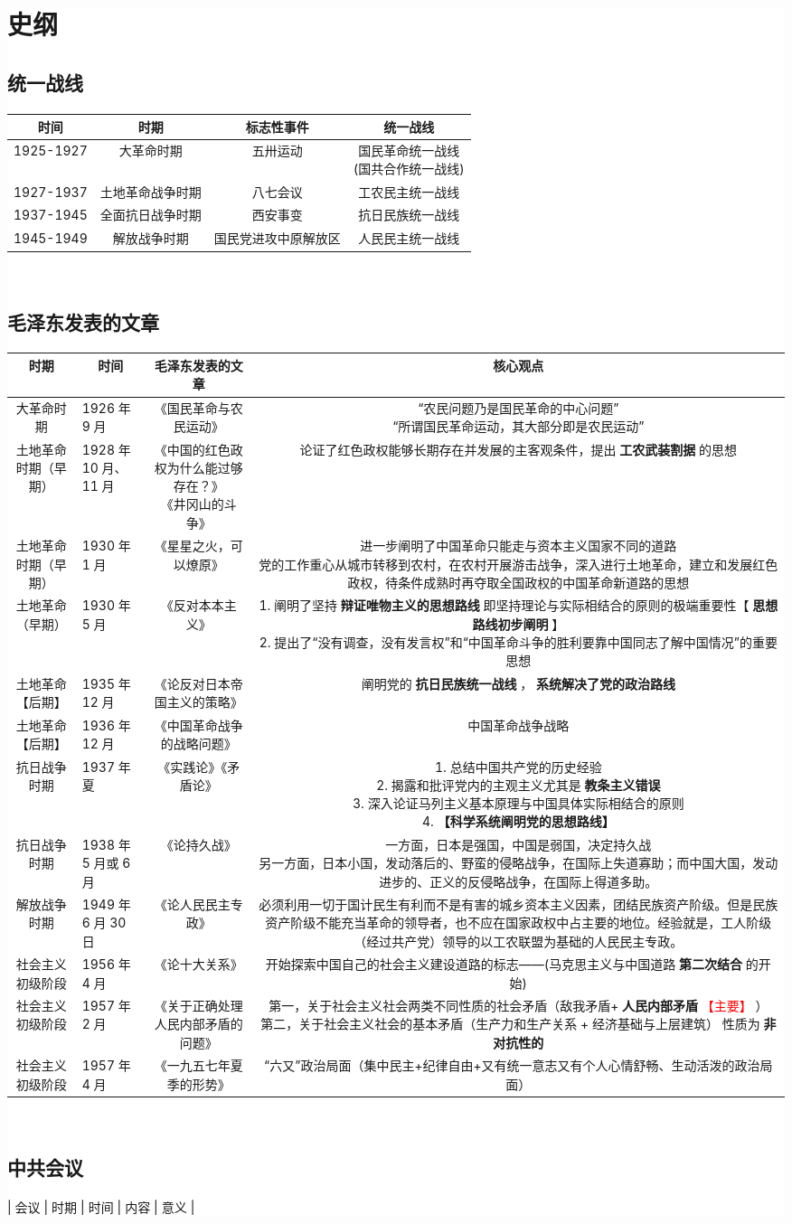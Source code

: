 # 史纲

## 统一战线

|   时间    |       时期       |      标志性事件      |                统一战线                |
| :-------: | :--------------: | :------------------: | :------------------------------------: |
| 1925-1927 |    大革命时期    |       五卅运动       | 国民革命统一战线<br>(国共合作统一战线) |
| 1927-1937 | 土地革命战争时期 |       八七会议       |            工农民主统一战线            |
| 1937-1945 | 全面抗日战争时期 |       西安事变       |            抗日民族统一战线            |
| 1945-1949 |   解放战争时期   | 国民党进攻中原解放区 |            人民民主统一战线            |

<br>

## 毛泽东发表的文章

|         时期         | 时间                 |                     毛泽东发表的文章                     |                                                                                                        核心观点                                                                                                        |
| :------------------: | -------------------- | :------------------------------------------------------: | :--------------------------------------------------------------------------------------------------------------------------------------------------------------------------------------------------------------------: |
|      大革命时期      | 1926 年 9 月         |                  《国民革命与农民运动》                  |                                                                      “农民问题乃是国民革命的中心问题”<br>“所谓国民革命运动，其大部分即是农民运动”                                                                      |
| 土地革命时期（早期） | 1928 年 10 月、11 月 | 《中国的红色政权为什么能过够存在？》<br>《井冈山的斗争》 |                                                                       论证了红色政权能够长期存在并发展的主客观条件，提出 **工农武装割据** 的思想                                                                       |
| 土地革命时期（早期） | 1930 年 1 月         |                  《星星之火，可以燎原》                  |             进一步阐明了中国革命只能走与资本主义国家不同的道路<br>党的工作重心从城市转移到农村，在农村开展游击战争，深入进行土地革命，建立和发展红色政权，待条件成熟时再夺取全国政权的中国革命新道路的思想             |
|   土地革命（早期）   | 1930 年 5 月         |                     《反对本本主义》                     |        1. 阐明了坚持 **辩证唯物主义的思想路线** 即坚持理论与实际相结合的原则的极端重要性【 **思想路线初步阐明** 】<br> 2. 提出了“没有调查，没有发言权”和“中国革命斗争的胜利要靠中国同志了解中国情况”的重要思想         |
|   土地革命【后期】   | 1935 年 12 月        |               《论反对日本帝国主义的策略》               |                                                                              阐明党的 **抗日民族统一战线** ， **系统解决了党的政治路线**                                                                               |
|   土地革命【后期】   | 1936 年 12 月        |                《中国革命战争的战略问题》                |                                                                                                    中国革命战争战略                                                                                                    |
|     抗日战争时期     | 1937 年夏            |                   《实践论》《矛盾论》                   |                1. 总结中国共产党的历史经验 <br> 2. 揭露和批评党内的主观主义尤其是 **教条主义错误** <br> 3. 深入论证马列主义基本原理与中国具体实际相结合的原则 <br> 4. **【科学系统阐明党的思想路线】**                 |
|     抗日战争时期     | 1938 年 5 月或 6 月  |                       《论持久战》                       |                     一方面，日本是强国，中国是弱国，决定持久战 <br> 另一方面，日本小国，发动落后的、野蛮的侵略战争，在国际上失道寡助；而中国大国，发动进步的、正义的反侵略战争，在国际上得道多助。                     |
|     解放战争时期     | 1949 年 6 月 30 日   |                    《论人民民主专政》                    | 必须利用一切于国计民生有利而不是有害的城乡资本主义因素，团结民族资产阶级。但是民族资产阶级不能充当革命的领导者，也不应在国家政权中占主要的地位。经验就是，工人阶级（经过共产党）领导的以工农联盟为基础的人民民主专政。 |
|   社会主义初级阶段   | 1956 年 4 月         |                      《论十大关系》                      |                                                                 开始探索中国自己的社会主义建设道路的标志——(马克思主义与中国道路 **第二次结合** 的开始)                                                                 |
|   社会主义初级阶段   | 1957 年 2 月         |            《关于正确处理人民内部矛盾的问题》            |   第一，关于社会主义社会两类不同性质的社会矛盾（敌我矛盾+ **人民内部矛盾** <font color='red'>【主要】</font> ） <br> 第二，关于社会主义社会的基本矛盾（生产力和生产关系 + 经济基础与上层建筑） 性质为 **非对抗性的**   |
|   社会主义初级阶段   | 1957 年 4 月         |                 《一九五七年夏季的形势》                 |                                                                  “六又”政治局面（集中民主+纪律自由+又有统一意志又有个人心情舒畅、生动活泼的政治局面）                                                                  |

<br>

## 中共会议

| 会议                               | 时期                           | 时间                 | 内容                                                                                                                                                                                                                                                                                                                                                                                                                                                                                                                                                                                                                           |                                                                                                                                  意义                                                                                                                                   |